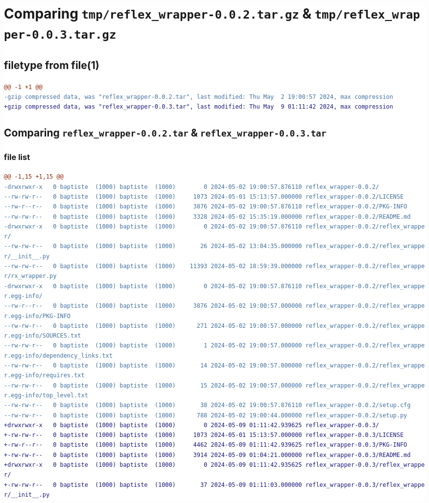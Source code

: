 # Comparing `tmp/reflex_wrapper-0.0.2.tar.gz` & `tmp/reflex_wrapper-0.0.3.tar.gz`

## filetype from file(1)

```diff
@@ -1 +1 @@
-gzip compressed data, was "reflex_wrapper-0.0.2.tar", last modified: Thu May  2 19:00:57 2024, max compression
+gzip compressed data, was "reflex_wrapper-0.0.3.tar", last modified: Thu May  9 01:11:42 2024, max compression
```

## Comparing `reflex_wrapper-0.0.2.tar` & `reflex_wrapper-0.0.3.tar`

### file list

```diff
@@ -1,15 +1,15 @@
-drwxrwxr-x   0 baptiste  (1000) baptiste  (1000)        0 2024-05-02 19:00:57.876110 reflex_wrapper-0.0.2/
--rw-rw-r--   0 baptiste  (1000) baptiste  (1000)     1073 2024-05-01 15:13:57.000000 reflex_wrapper-0.0.2/LICENSE
--rw-r--r--   0 baptiste  (1000) baptiste  (1000)     3876 2024-05-02 19:00:57.876110 reflex_wrapper-0.0.2/PKG-INFO
--rw-rw-r--   0 baptiste  (1000) baptiste  (1000)     3328 2024-05-02 15:35:19.000000 reflex_wrapper-0.0.2/README.md
-drwxrwxr-x   0 baptiste  (1000) baptiste  (1000)        0 2024-05-02 19:00:57.876110 reflex_wrapper-0.0.2/reflex_wrapper/
--rw-rw-r--   0 baptiste  (1000) baptiste  (1000)       26 2024-05-02 13:04:35.000000 reflex_wrapper-0.0.2/reflex_wrapper/__init__.py
--rw-rw-r--   0 baptiste  (1000) baptiste  (1000)    11393 2024-05-02 18:59:39.000000 reflex_wrapper-0.0.2/reflex_wrapper/rx_wrapper.py
-drwxrwxr-x   0 baptiste  (1000) baptiste  (1000)        0 2024-05-02 19:00:57.876110 reflex_wrapper-0.0.2/reflex_wrapper.egg-info/
--rw-r--r--   0 baptiste  (1000) baptiste  (1000)     3876 2024-05-02 19:00:57.000000 reflex_wrapper-0.0.2/reflex_wrapper.egg-info/PKG-INFO
--rw-rw-r--   0 baptiste  (1000) baptiste  (1000)      271 2024-05-02 19:00:57.000000 reflex_wrapper-0.0.2/reflex_wrapper.egg-info/SOURCES.txt
--rw-rw-r--   0 baptiste  (1000) baptiste  (1000)        1 2024-05-02 19:00:57.000000 reflex_wrapper-0.0.2/reflex_wrapper.egg-info/dependency_links.txt
--rw-rw-r--   0 baptiste  (1000) baptiste  (1000)       14 2024-05-02 19:00:57.000000 reflex_wrapper-0.0.2/reflex_wrapper.egg-info/requires.txt
--rw-rw-r--   0 baptiste  (1000) baptiste  (1000)       15 2024-05-02 19:00:57.000000 reflex_wrapper-0.0.2/reflex_wrapper.egg-info/top_level.txt
--rw-rw-r--   0 baptiste  (1000) baptiste  (1000)       38 2024-05-02 19:00:57.876110 reflex_wrapper-0.0.2/setup.cfg
--rw-rw-r--   0 baptiste  (1000) baptiste  (1000)      788 2024-05-02 19:00:44.000000 reflex_wrapper-0.0.2/setup.py
+drwxrwxr-x   0 baptiste  (1000) baptiste  (1000)        0 2024-05-09 01:11:42.939625 reflex_wrapper-0.0.3/
+-rw-rw-r--   0 baptiste  (1000) baptiste  (1000)     1073 2024-05-01 15:13:57.000000 reflex_wrapper-0.0.3/LICENSE
+-rw-r--r--   0 baptiste  (1000) baptiste  (1000)     4462 2024-05-09 01:11:42.939625 reflex_wrapper-0.0.3/PKG-INFO
+-rw-rw-r--   0 baptiste  (1000) baptiste  (1000)     3914 2024-05-09 01:04:21.000000 reflex_wrapper-0.0.3/README.md
+drwxrwxr-x   0 baptiste  (1000) baptiste  (1000)        0 2024-05-09 01:11:42.935625 reflex_wrapper-0.0.3/reflex_wrapper/
+-rw-rw-r--   0 baptiste  (1000) baptiste  (1000)       37 2024-05-09 01:11:03.000000 reflex_wrapper-0.0.3/reflex_wrapper/__init__.py
```